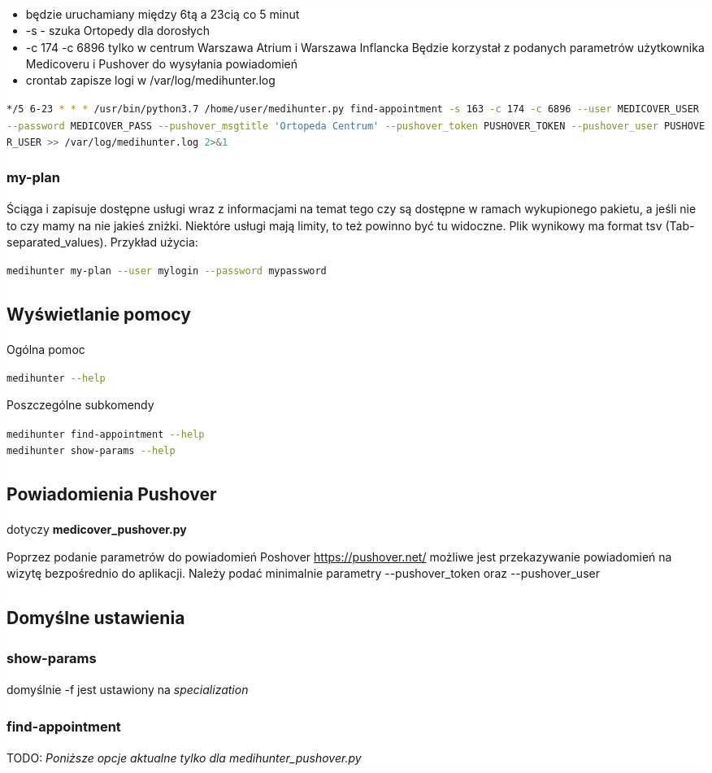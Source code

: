 - będzie uruchamiany między 6tą a 23cią co 5 minut
- -s - szuka Ortopedy dla dorosłych
- -c 174 -c 6896 tylko w centrum Warszawa Atrium i Warszawa Inflancka
Będzie korzystał z podanych parametrów użytkownika Medicoveru i Pushover do wysyłania powiadomień
- crontab zapisze logi w /var/log/medihunter.log

```bash
*/5 6-23 * * * /usr/bin/python3.7 /home/user/medihunter.py find-appointment -s 163 -c 174 -c 6896 --user MEDICOVER_USER --password MEDICOVER_PASS --pushover_msgtitle 'Ortopeda Centrum' --pushover_token PUSHOVER_TOKEN --pushover_user PUSHOVER_USER >> /var/log/medihunter.log 2>&1
```

### my-plan

Ściąga i zapisuje dostępne usługi wraz z informacjami na temat tego czy są dostępne w ramach wykupionego pakietu, a jeśli nie to czy mamy na nie jakieś zniżki. Niektóre usługi mają limity, to też powinno być tu widoczne. Plik wynikowy ma format  tsv (Tab-separated_values). Przykład użycia:

```bash
medihunter my-plan --user mylogin --password mypassword
```

## Wyświetlanie pomocy

Ogólna pomoc

```bash
medihunter --help
```

Poszczególne subkomendy

```bash
medihunter find-appointment --help
medihunter show-params --help
```

## Powiadomienia Pushover

dotyczy **medicover_pushover.py**

Poprzez podanie parametrów do powiadomień Poshover https://pushover.net/ możliwe jest przekazywanie powiadomień na wizytę bezpośrednio do aplikacji. Należy podać minimalnie parametry --pushover_token oraz --pushover_user

## Domyślne ustawienia

### show-params

domyślnie -f jest ustawiony na *specialization*

### find-appointment

TODO: _Poniższe opcje aktualne tylko dla medihunter_pushover.py_
